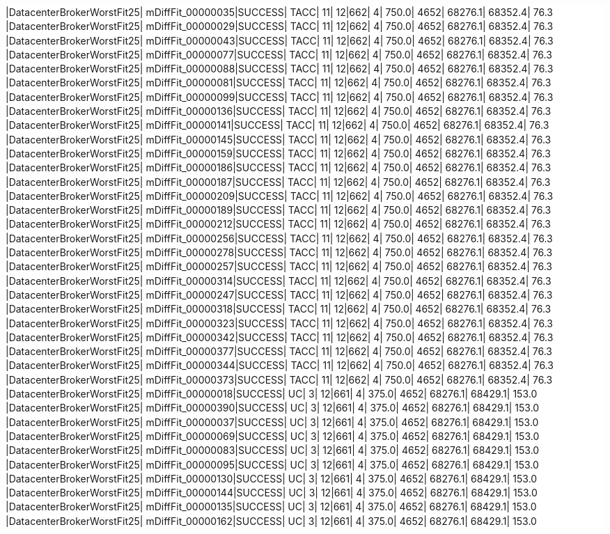 |DatacenterBrokerWorstFit25|     mDiffFit_00000035|SUCCESS|  TACC|  11|       12|662|        4|     750.0|       4652|  68276.1|   68352.4|    76.3
|DatacenterBrokerWorstFit25|     mDiffFit_00000029|SUCCESS|  TACC|  11|       12|662|        4|     750.0|       4652|  68276.1|   68352.4|    76.3
|DatacenterBrokerWorstFit25|     mDiffFit_00000043|SUCCESS|  TACC|  11|       12|662|        4|     750.0|       4652|  68276.1|   68352.4|    76.3
|DatacenterBrokerWorstFit25|     mDiffFit_00000077|SUCCESS|  TACC|  11|       12|662|        4|     750.0|       4652|  68276.1|   68352.4|    76.3
|DatacenterBrokerWorstFit25|     mDiffFit_00000088|SUCCESS|  TACC|  11|       12|662|        4|     750.0|       4652|  68276.1|   68352.4|    76.3
|DatacenterBrokerWorstFit25|     mDiffFit_00000081|SUCCESS|  TACC|  11|       12|662|        4|     750.0|       4652|  68276.1|   68352.4|    76.3
|DatacenterBrokerWorstFit25|     mDiffFit_00000099|SUCCESS|  TACC|  11|       12|662|        4|     750.0|       4652|  68276.1|   68352.4|    76.3
|DatacenterBrokerWorstFit25|     mDiffFit_00000136|SUCCESS|  TACC|  11|       12|662|        4|     750.0|       4652|  68276.1|   68352.4|    76.3
|DatacenterBrokerWorstFit25|     mDiffFit_00000141|SUCCESS|  TACC|  11|       12|662|        4|     750.0|       4652|  68276.1|   68352.4|    76.3
|DatacenterBrokerWorstFit25|     mDiffFit_00000145|SUCCESS|  TACC|  11|       12|662|        4|     750.0|       4652|  68276.1|   68352.4|    76.3
|DatacenterBrokerWorstFit25|     mDiffFit_00000159|SUCCESS|  TACC|  11|       12|662|        4|     750.0|       4652|  68276.1|   68352.4|    76.3
|DatacenterBrokerWorstFit25|     mDiffFit_00000186|SUCCESS|  TACC|  11|       12|662|        4|     750.0|       4652|  68276.1|   68352.4|    76.3
|DatacenterBrokerWorstFit25|     mDiffFit_00000187|SUCCESS|  TACC|  11|       12|662|        4|     750.0|       4652|  68276.1|   68352.4|    76.3
|DatacenterBrokerWorstFit25|     mDiffFit_00000209|SUCCESS|  TACC|  11|       12|662|        4|     750.0|       4652|  68276.1|   68352.4|    76.3
|DatacenterBrokerWorstFit25|     mDiffFit_00000189|SUCCESS|  TACC|  11|       12|662|        4|     750.0|       4652|  68276.1|   68352.4|    76.3
|DatacenterBrokerWorstFit25|     mDiffFit_00000212|SUCCESS|  TACC|  11|       12|662|        4|     750.0|       4652|  68276.1|   68352.4|    76.3
|DatacenterBrokerWorstFit25|     mDiffFit_00000256|SUCCESS|  TACC|  11|       12|662|        4|     750.0|       4652|  68276.1|   68352.4|    76.3
|DatacenterBrokerWorstFit25|     mDiffFit_00000278|SUCCESS|  TACC|  11|       12|662|        4|     750.0|       4652|  68276.1|   68352.4|    76.3
|DatacenterBrokerWorstFit25|     mDiffFit_00000257|SUCCESS|  TACC|  11|       12|662|        4|     750.0|       4652|  68276.1|   68352.4|    76.3
|DatacenterBrokerWorstFit25|     mDiffFit_00000314|SUCCESS|  TACC|  11|       12|662|        4|     750.0|       4652|  68276.1|   68352.4|    76.3
|DatacenterBrokerWorstFit25|     mDiffFit_00000247|SUCCESS|  TACC|  11|       12|662|        4|     750.0|       4652|  68276.1|   68352.4|    76.3
|DatacenterBrokerWorstFit25|     mDiffFit_00000318|SUCCESS|  TACC|  11|       12|662|        4|     750.0|       4652|  68276.1|   68352.4|    76.3
|DatacenterBrokerWorstFit25|     mDiffFit_00000323|SUCCESS|  TACC|  11|       12|662|        4|     750.0|       4652|  68276.1|   68352.4|    76.3
|DatacenterBrokerWorstFit25|     mDiffFit_00000342|SUCCESS|  TACC|  11|       12|662|        4|     750.0|       4652|  68276.1|   68352.4|    76.3
|DatacenterBrokerWorstFit25|     mDiffFit_00000377|SUCCESS|  TACC|  11|       12|662|        4|     750.0|       4652|  68276.1|   68352.4|    76.3
|DatacenterBrokerWorstFit25|     mDiffFit_00000344|SUCCESS|  TACC|  11|       12|662|        4|     750.0|       4652|  68276.1|   68352.4|    76.3
|DatacenterBrokerWorstFit25|     mDiffFit_00000373|SUCCESS|  TACC|  11|       12|662|        4|     750.0|       4652|  68276.1|   68352.4|    76.3
|DatacenterBrokerWorstFit25|     mDiffFit_00000018|SUCCESS|    UC|   3|       12|661|        4|     375.0|       4652|  68276.1|   68429.1|   153.0
|DatacenterBrokerWorstFit25|     mDiffFit_00000390|SUCCESS|    UC|   3|       12|661|        4|     375.0|       4652|  68276.1|   68429.1|   153.0
|DatacenterBrokerWorstFit25|     mDiffFit_00000037|SUCCESS|    UC|   3|       12|661|        4|     375.0|       4652|  68276.1|   68429.1|   153.0
|DatacenterBrokerWorstFit25|     mDiffFit_00000069|SUCCESS|    UC|   3|       12|661|        4|     375.0|       4652|  68276.1|   68429.1|   153.0
|DatacenterBrokerWorstFit25|     mDiffFit_00000083|SUCCESS|    UC|   3|       12|661|        4|     375.0|       4652|  68276.1|   68429.1|   153.0
|DatacenterBrokerWorstFit25|     mDiffFit_00000095|SUCCESS|    UC|   3|       12|661|        4|     375.0|       4652|  68276.1|   68429.1|   153.0
|DatacenterBrokerWorstFit25|     mDiffFit_00000130|SUCCESS|    UC|   3|       12|661|        4|     375.0|       4652|  68276.1|   68429.1|   153.0
|DatacenterBrokerWorstFit25|     mDiffFit_00000144|SUCCESS|    UC|   3|       12|661|        4|     375.0|       4652|  68276.1|   68429.1|   153.0
|DatacenterBrokerWorstFit25|     mDiffFit_00000135|SUCCESS|    UC|   3|       12|661|        4|     375.0|       4652|  68276.1|   68429.1|   153.0
|DatacenterBrokerWorstFit25|     mDiffFit_00000162|SUCCESS|    UC|   3|       12|661|        4|     375.0|       4652|  68276.1|   68429.1|   153.0